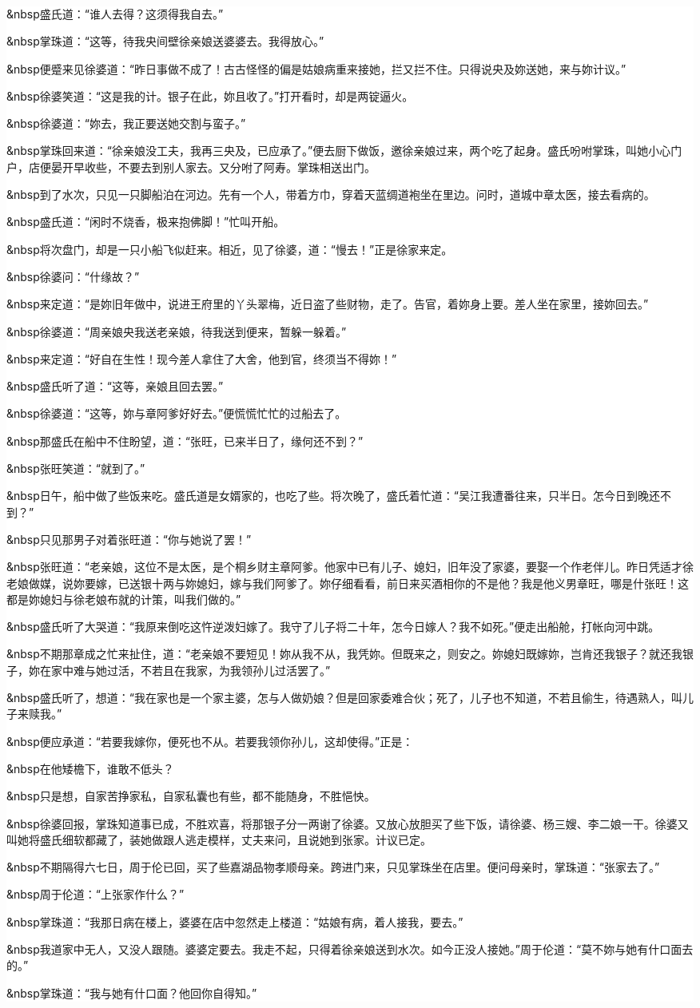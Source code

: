 &nbsp盛氏道：“谁人去得？这须得我自去。”

&nbsp掌珠道：“这等，待我央间壁徐亲娘送婆婆去。我得放心。”

&nbsp便蹙来见徐婆道：“昨日事做不成了！古古怪怪的偏是姑娘病重来接她，拦又拦不住。只得说央及妳送她，来与妳计议。”

&nbsp徐婆笑道：“这是我的计。银子在此，妳且收了。”打开看时，却是两锭逼火。

&nbsp徐婆道：“妳去，我正要送她交割与蛮子。”

&nbsp掌珠回来道：“徐亲娘没工夫，我再三央及，已应承了。”便去厨下做饭，邀徐亲娘过来，两个吃了起身。盛氏吩咐掌珠，叫她小心门户，店便晏开早收些，不要去到别人家去。又分咐了阿寿。掌珠相送出门。

&nbsp到了水次，只见一只脚船泊在河边。先有一个人，带着方巾，穿着天蓝绸道袍坐在里边。问时，道城中章太医，接去看病的。

&nbsp盛氏道：“闲时不烧香，极来抱佛脚！”忙叫开船。

&nbsp将次盘门，却是一只小船飞似赶来。相近，见了徐婆，道：“慢去！”正是徐家来定。

&nbsp徐婆问：“什缘故？”

&nbsp来定道：“是妳旧年做中，说进王府里的丫头翠梅，近日盗了些财物，走了。告官，着妳身上要。差人坐在家里，接妳回去。”

&nbsp徐婆道：“周亲娘央我送老亲娘，待我送到便来，暂躲一躲着。”

&nbsp来定道：“好自在生性！现今差人拿住了大舍，他到官，终须当不得妳！”

&nbsp盛氏听了道：“这等，亲娘且回去罢。”

&nbsp徐婆道：“这等，妳与章阿爹好好去。”便慌慌忙忙的过船去了。

&nbsp那盛氏在船中不住盼望，道：“张旺，已来半日了，缘何还不到？”

&nbsp张旺笑道：“就到了。”

&nbsp日午，船中做了些饭来吃。盛氏道是女婿家的，也吃了些。将次晚了，盛氏着忙道：“吴江我遭番往来，只半日。怎今日到晚还不到？”

&nbsp只见那男子对着张旺道：“你与她说了罢！”

&nbsp张旺道：“老亲娘，这位不是太医，是个桐乡财主章阿爹。他家中已有儿子、媳妇，旧年没了家婆，要娶一个作老伴儿。昨日凭适才徐老娘做媒，说妳要嫁，已送银十两与妳媳妇，嫁与我们阿爹了。妳仔细看看，前日来买酒相你的不是他？我是他义男章旺，哪是什张旺！这都是妳媳妇与徐老娘布就的计策，叫我们做的。”

&nbsp盛氏听了大哭道：“我原来倒吃这忤逆泼妇嫁了。我守了儿子将二十年，怎今日嫁人？我不如死。”便走出船舱，打帐向河中跳。

&nbsp不期那章成之忙来扯住，道：“老亲娘不要短见！妳从我不从，我凭妳。但既来之，则安之。妳媳妇既嫁妳，岂肯还我银子？就还我银子，妳在家中难与她过活，不若且在我家，为我领孙儿过活罢了。”

&nbsp盛氏听了，想道：“我在家也是一个家主婆，怎与人做奶娘？但是回家委难合伙；死了，儿子也不知道，不若且偷生，待遇熟人，叫儿子来赎我。”

&nbsp便应承道：“若要我嫁你，便死也不从。若要我领你孙儿，这却使得。”正是：

&nbsp在他矮檐下，谁敢不低头？

&nbsp只是想，自家苦挣家私，自家私囊也有些，都不能随身，不胜悒怏。

&nbsp徐婆回报，掌珠知道事已成，不胜欢喜，将那银子分一两谢了徐婆。又放心放胆买了些下饭，请徐婆、杨三嫂、李二娘一干。徐婆又叫她将盛氏细软都藏了，装她做跟人逃走模样，丈夫来问，且说她到张家。计议已定。

&nbsp不期隔得六七日，周于伦已回，买了些嘉湖品物孝顺母亲。跨进门来，只见掌珠坐在店里。便问母亲时，掌珠道：“张家去了。”

&nbsp周于伦道：“上张家作什么？”

&nbsp掌珠道：“我那日病在楼上，婆婆在店中忽然走上楼道：“姑娘有病，着人接我，要去。”

&nbsp我道家中无人，又没人跟随。婆婆定要去。我走不起，只得着徐亲娘送到水次。如今正没人接她。”周于伦道：“莫不妳与她有什口面去的。”

&nbsp掌珠道：“我与她有什口面？他回你自得知。”
